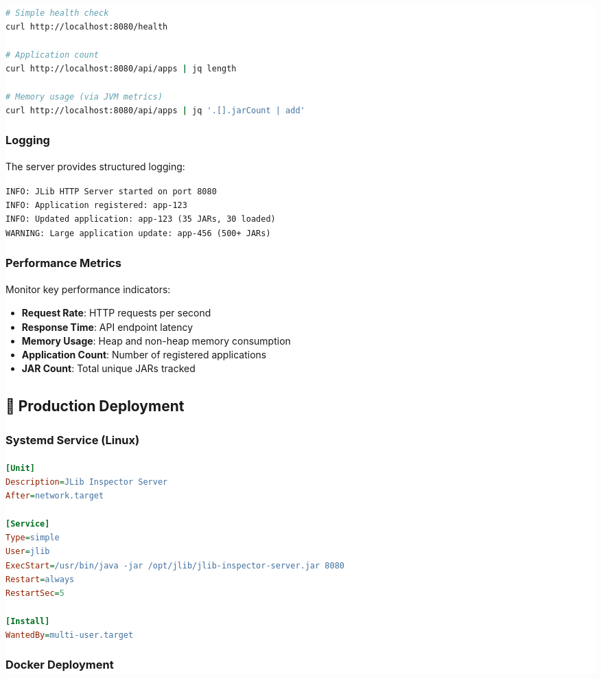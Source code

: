 ```bash
# Simple health check
curl http://localhost:8080/health

# Application count
curl http://localhost:8080/api/apps | jq length

# Memory usage (via JVM metrics)
curl http://localhost:8080/api/apps | jq '.[].jarCount | add'
```

### Logging

The server provides structured logging:

```
INFO: JLib HTTP Server started on port 8080
INFO: Application registered: app-123
INFO: Updated application: app-123 (35 JARs, 30 loaded)
WARNING: Large application update: app-456 (500+ JARs)
```

### Performance Metrics

Monitor key performance indicators:

- **Request Rate**: HTTP requests per second
- **Response Time**: API endpoint latency
- **Memory Usage**: Heap and non-heap memory consumption
- **Application Count**: Number of registered applications
- **JAR Count**: Total unique JARs tracked

## 🚀 Production Deployment

### Systemd Service (Linux)

```ini
[Unit]
Description=JLib Inspector Server
After=network.target

[Service]
Type=simple
User=jlib
ExecStart=/usr/bin/java -jar /opt/jlib/jlib-inspector-server.jar 8080
Restart=always
RestartSec=5

[Install]
WantedBy=multi-user.target
```

### Docker Deployment
